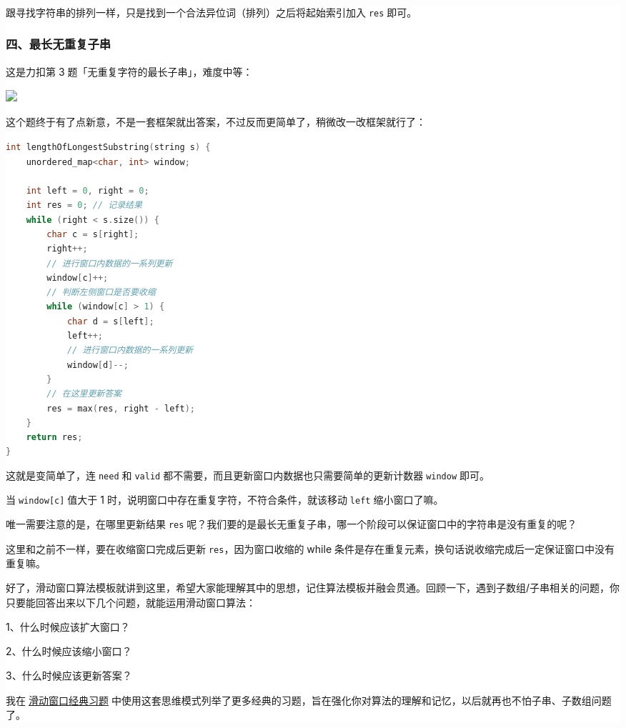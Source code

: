 跟寻找字符串的排列一样，只是找到一个合法异位词（排列）之后将起始索引加入 `res` 即可。

<visual slug='find-all-anagrams-in-a-string' />

### 四、最长无重复子串

这是力扣第 3 题「无重复字符的最长子串」，难度中等：

![](https://labuladong.github.io/pictures/slidingwindow/title4.png)

这个题终于有了点新意，不是一套框架就出答案，不过反而更简单了，稍微改一改框架就行了：


```cpp
int lengthOfLongestSubstring(string s) {
    unordered_map<char, int> window;

    int left = 0, right = 0;
    int res = 0; // 记录结果
    while (right < s.size()) {
        char c = s[right];
        right++;
        // 进行窗口内数据的一系列更新
        window[c]++;
        // 判断左侧窗口是否要收缩
        while (window[c] > 1) {
            char d = s[left];
            left++;
            // 进行窗口内数据的一系列更新
            window[d]--;
        }
        // 在这里更新答案
        res = max(res, right - left);
    }
    return res;
}
```

<visual slug='longest-substring-without-repeating-characters' />

这就是变简单了，连 `need` 和 `valid` 都不需要，而且更新窗口内数据也只需要简单的更新计数器 `window` 即可。

当 `window[c]` 值大于 1 时，说明窗口中存在重复字符，不符合条件，就该移动 `left` 缩小窗口了嘛。

唯一需要注意的是，在哪里更新结果 `res` 呢？我们要的是最长无重复子串，哪一个阶段可以保证窗口中的字符串是没有重复的呢？

这里和之前不一样，要在收缩窗口完成后更新 `res`，因为窗口收缩的 while 条件是存在重复元素，换句话说收缩完成后一定保证窗口中没有重复嘛。

好了，滑动窗口算法模板就讲到这里，希望大家能理解其中的思想，记住算法模板并融会贯通。回顾一下，遇到子数组/子串相关的问题，你只要能回答出来以下几个问题，就能运用滑动窗口算法：

1、什么时候应该扩大窗口？

2、什么时候应该缩小窗口？

3、什么时候应该更新答案？

我在 [滑动窗口经典习题](https://appktavsiei5995.pc.xiaoe-tech.com/detail/i_62b57985e4b00a4f371dd705/1) 中使用这套思维模式列举了更多经典的习题，旨在强化你对算法的理解和记忆，以后就再也不怕子串、子数组问题了。

